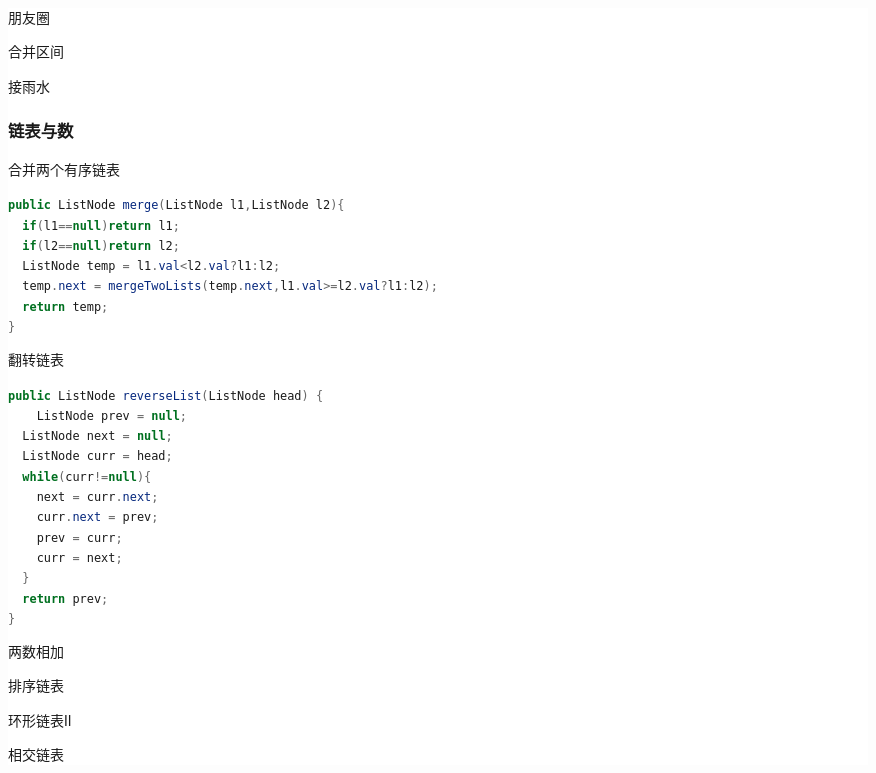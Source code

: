 朋友圈

合并区间

接雨水

### 链表与数

合并两个有序链表

```java
public ListNode merge(ListNode l1,ListNode l2){
  if(l1==null)return l1;
  if(l2==null)return l2;
  ListNode temp = l1.val<l2.val?l1:l2;
  temp.next = mergeTwoLists(temp.next,l1.val>=l2.val?l1:l2);
  return temp;
}
```

翻转链表

```java
public ListNode reverseList(ListNode head) {
	ListNode prev = null;
  ListNode next = null;
  ListNode curr = head;
  while(curr!=null){
    next = curr.next;
    curr.next = prev;
    prev = curr;
    curr = next;
  }
  return prev;
}
```

两数相加

```

```

排序链表

```java

```

环形链表II

```java

```

相交链表

```java

```
